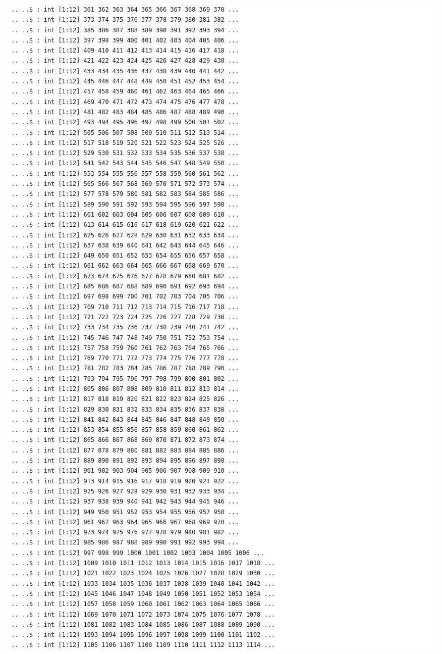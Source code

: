 ``` output
  .. ..$ : int [1:12] 361 362 363 364 365 366 367 368 369 370 ...
  .. ..$ : int [1:12] 373 374 375 376 377 378 379 380 381 382 ...
  .. ..$ : int [1:12] 385 386 387 388 389 390 391 392 393 394 ...
  .. ..$ : int [1:12] 397 398 399 400 401 402 403 404 405 406 ...
  .. ..$ : int [1:12] 409 410 411 412 413 414 415 416 417 418 ...
  .. ..$ : int [1:12] 421 422 423 424 425 426 427 428 429 430 ...
  .. ..$ : int [1:12] 433 434 435 436 437 438 439 440 441 442 ...
  .. ..$ : int [1:12] 445 446 447 448 449 450 451 452 453 454 ...
  .. ..$ : int [1:12] 457 458 459 460 461 462 463 464 465 466 ...
  .. ..$ : int [1:12] 469 470 471 472 473 474 475 476 477 478 ...
  .. ..$ : int [1:12] 481 482 483 484 485 486 487 488 489 490 ...
  .. ..$ : int [1:12] 493 494 495 496 497 498 499 500 501 502 ...
  .. ..$ : int [1:12] 505 506 507 508 509 510 511 512 513 514 ...
  .. ..$ : int [1:12] 517 518 519 520 521 522 523 524 525 526 ...
  .. ..$ : int [1:12] 529 530 531 532 533 534 535 536 537 538 ...
  .. ..$ : int [1:12] 541 542 543 544 545 546 547 548 549 550 ...
  .. ..$ : int [1:12] 553 554 555 556 557 558 559 560 561 562 ...
  .. ..$ : int [1:12] 565 566 567 568 569 570 571 572 573 574 ...
  .. ..$ : int [1:12] 577 578 579 580 581 582 583 584 585 586 ...
  .. ..$ : int [1:12] 589 590 591 592 593 594 595 596 597 598 ...
  .. ..$ : int [1:12] 601 602 603 604 605 606 607 608 609 610 ...
  .. ..$ : int [1:12] 613 614 615 616 617 618 619 620 621 622 ...
  .. ..$ : int [1:12] 625 626 627 628 629 630 631 632 633 634 ...
  .. ..$ : int [1:12] 637 638 639 640 641 642 643 644 645 646 ...
  .. ..$ : int [1:12] 649 650 651 652 653 654 655 656 657 658 ...
  .. ..$ : int [1:12] 661 662 663 664 665 666 667 668 669 670 ...
  .. ..$ : int [1:12] 673 674 675 676 677 678 679 680 681 682 ...
  .. ..$ : int [1:12] 685 686 687 688 689 690 691 692 693 694 ...
  .. ..$ : int [1:12] 697 698 699 700 701 702 703 704 705 706 ...
  .. ..$ : int [1:12] 709 710 711 712 713 714 715 716 717 718 ...
  .. ..$ : int [1:12] 721 722 723 724 725 726 727 728 729 730 ...
  .. ..$ : int [1:12] 733 734 735 736 737 738 739 740 741 742 ...
  .. ..$ : int [1:12] 745 746 747 748 749 750 751 752 753 754 ...
  .. ..$ : int [1:12] 757 758 759 760 761 762 763 764 765 766 ...
  .. ..$ : int [1:12] 769 770 771 772 773 774 775 776 777 778 ...
  .. ..$ : int [1:12] 781 782 783 784 785 786 787 788 789 790 ...
  .. ..$ : int [1:12] 793 794 795 796 797 798 799 800 801 802 ...
  .. ..$ : int [1:12] 805 806 807 808 809 810 811 812 813 814 ...
  .. ..$ : int [1:12] 817 818 819 820 821 822 823 824 825 826 ...
  .. ..$ : int [1:12] 829 830 831 832 833 834 835 836 837 838 ...
  .. ..$ : int [1:12] 841 842 843 844 845 846 847 848 849 850 ...
  .. ..$ : int [1:12] 853 854 855 856 857 858 859 860 861 862 ...
  .. ..$ : int [1:12] 865 866 867 868 869 870 871 872 873 874 ...
  .. ..$ : int [1:12] 877 878 879 880 881 882 883 884 885 886 ...
  .. ..$ : int [1:12] 889 890 891 892 893 894 895 896 897 898 ...
  .. ..$ : int [1:12] 901 902 903 904 905 906 907 908 909 910 ...
  .. ..$ : int [1:12] 913 914 915 916 917 918 919 920 921 922 ...
  .. ..$ : int [1:12] 925 926 927 928 929 930 931 932 933 934 ...
  .. ..$ : int [1:12] 937 938 939 940 941 942 943 944 945 946 ...
  .. ..$ : int [1:12] 949 950 951 952 953 954 955 956 957 958 ...
  .. ..$ : int [1:12] 961 962 963 964 965 966 967 968 969 970 ...
  .. ..$ : int [1:12] 973 974 975 976 977 978 979 980 981 982 ...
  .. ..$ : int [1:12] 985 986 987 988 989 990 991 992 993 994 ...
  .. ..$ : int [1:12] 997 998 999 1000 1001 1002 1003 1004 1005 1006 ...
  .. ..$ : int [1:12] 1009 1010 1011 1012 1013 1014 1015 1016 1017 1018 ...
  .. ..$ : int [1:12] 1021 1022 1023 1024 1025 1026 1027 1028 1029 1030 ...
  .. ..$ : int [1:12] 1033 1034 1035 1036 1037 1038 1039 1040 1041 1042 ...
  .. ..$ : int [1:12] 1045 1046 1047 1048 1049 1050 1051 1052 1053 1054 ...
  .. ..$ : int [1:12] 1057 1058 1059 1060 1061 1062 1063 1064 1065 1066 ...
  .. ..$ : int [1:12] 1069 1070 1071 1072 1073 1074 1075 1076 1077 1078 ...
  .. ..$ : int [1:12] 1081 1082 1083 1084 1085 1086 1087 1088 1089 1090 ...
  .. ..$ : int [1:12] 1093 1094 1095 1096 1097 1098 1099 1100 1101 1102 ...
  .. ..$ : int [1:12] 1105 1106 1107 1108 1109 1110 1111 1112 1113 1114 ...
```